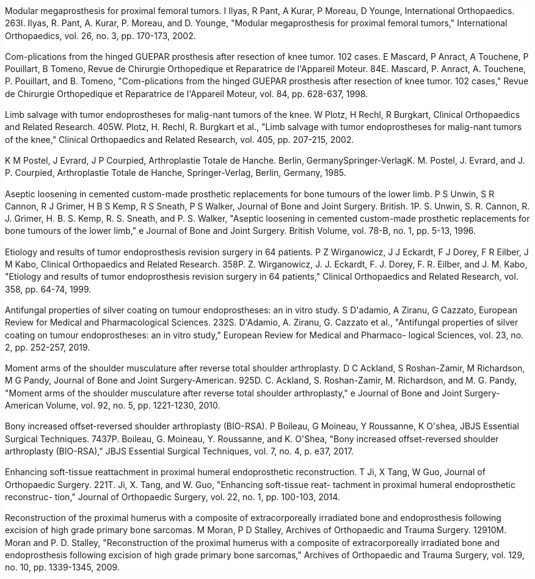 Modular megaprosthesis for proximal femoral tumors. I Ilyas, R Pant, A Kurar, P Moreau, D Younge, International Orthopaedics. 263I. Ilyas, R. Pant, A. Kurar, P. Moreau, and D. Younge, "Modular megaprosthesis for proximal femoral tumors," International Orthopaedics, vol. 26, no. 3, pp. 170-173, 2002.

Com-plications from the hinged GUEPAR prosthesis after resection of knee tumor. 102 cases. E Mascard, P Anract, A Touchene, P Pouillart, B Tomeno, Revue de Chirurgie Orthopedique et Reparatrice de l'Appareil Moteur. 84E. Mascard, P. Anract, A. Touchene, P. Pouillart, and B. Tomeno, "Com-plications from the hinged GUEPAR prosthesis after resection of knee tumor. 102 cases," Revue de Chirurgie Orthopedique et Reparatrice de l'Appareil Moteur, vol. 84, pp. 628-637, 1998.

Limb salvage with tumor endoprostheses for malig-nant tumors of the knee. W Plotz, H Rechl, R Burgkart, Clinical Orthopaedics and Related Research. 405W. Plotz, H. Rechl, R. Burgkart et al., "Limb salvage with tumor endoprostheses for malig-nant tumors of the knee," Clinical Orthopaedics and Related Research, vol. 405, pp. 207-215, 2002.

K M Postel, J Evrard, J P Courpied, Arthroplastie Totale de Hanche. Berlin, GermanySpringer-VerlagK. M. Postel, J. Evrard, and J. P. Courpied, Arthroplastie Totale de Hanche, Springer-Verlag, Berlin, Germany, 1985.

Aseptic loosening in cemented custom-made prosthetic replacements for bone tumours of the lower limb. P S Unwin, S R Cannon, R J Grimer, H B S Kemp, R S Sneath, P S Walker, Journal of Bone and Joint Surgery. British. 1P. S. Unwin, S. R. Cannon, R. J. Grimer, H. B. S. Kemp, R. S. Sneath, and P. S. Walker, "Aseptic loosening in cemented custom-made prosthetic replacements for bone tumours of the lower limb," e Journal of Bone and Joint Surgery. British Volume, vol. 78-B, no. 1, pp. 5-13, 1996.

Etiology and results of tumor endoprosthesis revision surgery in 64 patients. P Z Wirganowicz, J J Eckardt, F J Dorey, F R Eilber, J M Kabo, Clinical Orthopaedics and Related Research. 358P. Z. Wirganowicz, J. J. Eckardt, F. J. Dorey, F. R. Eilber, and J. M. Kabo, "Etiology and results of tumor endoprosthesis revision surgery in 64 patients," Clinical Orthopaedics and Related Research, vol. 358, pp. 64-74, 1999.

Antifungal properties of silver coating on tumour endoprostheses: an in vitro study. S D&apos;adamio, A Ziranu, G Cazzato, European Review for Medical and Pharmacological Sciences. 232S. D'Adamio, A. Ziranu, G. Cazzato et al., "Antifungal properties of silver coating on tumour endoprostheses: an in vitro study," European Review for Medical and Pharmaco- logical Sciences, vol. 23, no. 2, pp. 252-257, 2019.

Moment arms of the shoulder musculature after reverse total shoulder arthroplasty. D C Ackland, S Roshan-Zamir, M Richardson, M G Pandy, Journal of Bone and Joint Surgery-American. 925D. C. Ackland, S. Roshan-Zamir, M. Richardson, and M. G. Pandy, "Moment arms of the shoulder musculature after reverse total shoulder arthroplasty," e Journal of Bone and Joint Surgery-American Volume, vol. 92, no. 5, pp. 1221-1230, 2010.

Bony increased offset-reversed shoulder arthroplasty (BIO-RSA). P Boileau, G Moineau, Y Roussanne, K O&apos;shea, JBJS Essential Surgical Techniques. 7437P. Boileau, G. Moineau, Y. Roussanne, and K. O'Shea, "Bony increased offset-reversed shoulder arthroplasty (BIO-RSA)," JBJS Essential Surgical Techniques, vol. 7, no. 4, p. e37, 2017.

Enhancing soft-tissue reattachment in proximal humeral endoprosthetic reconstruction. T Ji, X Tang, W Guo, Journal of Orthopaedic Surgery. 221T. Ji, X. Tang, and W. Guo, "Enhancing soft-tissue reat- tachment in proximal humeral endoprosthetic reconstruc- tion," Journal of Orthopaedic Surgery, vol. 22, no. 1, pp. 100-103, 2014.

Reconstruction of the proximal humerus with a composite of extracorporeally irradiated bone and endoprosthesis following excision of high grade primary bone sarcomas. M Moran, P D Stalley, Archives of Orthopaedic and Trauma Surgery. 12910M. Moran and P. D. Stalley, "Reconstruction of the proximal humerus with a composite of extracorporeally irradiated bone and endoprosthesis following excision of high grade primary bone sarcomas," Archives of Orthopaedic and Trauma Surgery, vol. 129, no. 10, pp. 1339-1345, 2009.
